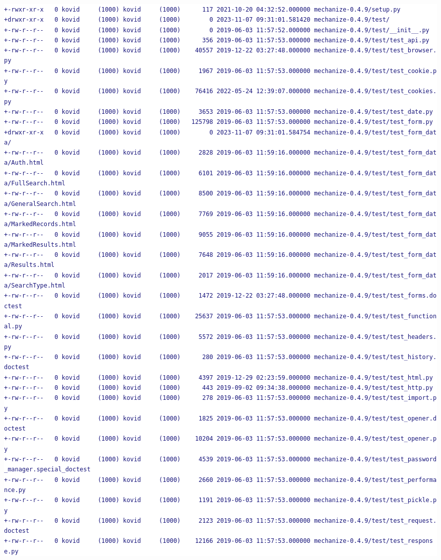 ```diff
+-rwxr-xr-x   0 kovid     (1000) kovid     (1000)      117 2021-10-20 04:32:52.000000 mechanize-0.4.9/setup.py
+drwxr-xr-x   0 kovid     (1000) kovid     (1000)        0 2023-11-07 09:31:01.581420 mechanize-0.4.9/test/
+-rw-r--r--   0 kovid     (1000) kovid     (1000)        0 2019-06-03 11:57:52.000000 mechanize-0.4.9/test/__init__.py
+-rw-r--r--   0 kovid     (1000) kovid     (1000)      356 2019-06-03 11:57:53.000000 mechanize-0.4.9/test/test_api.py
+-rw-r--r--   0 kovid     (1000) kovid     (1000)    40557 2019-12-22 03:27:48.000000 mechanize-0.4.9/test/test_browser.py
+-rw-r--r--   0 kovid     (1000) kovid     (1000)     1967 2019-06-03 11:57:53.000000 mechanize-0.4.9/test/test_cookie.py
+-rw-r--r--   0 kovid     (1000) kovid     (1000)    76416 2022-05-24 12:39:07.000000 mechanize-0.4.9/test/test_cookies.py
+-rw-r--r--   0 kovid     (1000) kovid     (1000)     3653 2019-06-03 11:57:53.000000 mechanize-0.4.9/test/test_date.py
+-rw-r--r--   0 kovid     (1000) kovid     (1000)   125798 2019-06-03 11:57:53.000000 mechanize-0.4.9/test/test_form.py
+drwxr-xr-x   0 kovid     (1000) kovid     (1000)        0 2023-11-07 09:31:01.584754 mechanize-0.4.9/test/test_form_data/
+-rw-r--r--   0 kovid     (1000) kovid     (1000)     2828 2019-06-03 11:59:16.000000 mechanize-0.4.9/test/test_form_data/Auth.html
+-rw-r--r--   0 kovid     (1000) kovid     (1000)     6101 2019-06-03 11:59:16.000000 mechanize-0.4.9/test/test_form_data/FullSearch.html
+-rw-r--r--   0 kovid     (1000) kovid     (1000)     8500 2019-06-03 11:59:16.000000 mechanize-0.4.9/test/test_form_data/GeneralSearch.html
+-rw-r--r--   0 kovid     (1000) kovid     (1000)     7769 2019-06-03 11:59:16.000000 mechanize-0.4.9/test/test_form_data/MarkedRecords.html
+-rw-r--r--   0 kovid     (1000) kovid     (1000)     9055 2019-06-03 11:59:16.000000 mechanize-0.4.9/test/test_form_data/MarkedResults.html
+-rw-r--r--   0 kovid     (1000) kovid     (1000)     7648 2019-06-03 11:59:16.000000 mechanize-0.4.9/test/test_form_data/Results.html
+-rw-r--r--   0 kovid     (1000) kovid     (1000)     2017 2019-06-03 11:59:16.000000 mechanize-0.4.9/test/test_form_data/SearchType.html
+-rw-r--r--   0 kovid     (1000) kovid     (1000)     1472 2019-12-22 03:27:48.000000 mechanize-0.4.9/test/test_forms.doctest
+-rw-r--r--   0 kovid     (1000) kovid     (1000)    25637 2019-06-03 11:57:53.000000 mechanize-0.4.9/test/test_functional.py
+-rw-r--r--   0 kovid     (1000) kovid     (1000)     5572 2019-06-03 11:57:53.000000 mechanize-0.4.9/test/test_headers.py
+-rw-r--r--   0 kovid     (1000) kovid     (1000)      280 2019-06-03 11:57:53.000000 mechanize-0.4.9/test/test_history.doctest
+-rw-r--r--   0 kovid     (1000) kovid     (1000)     4397 2019-12-29 02:23:59.000000 mechanize-0.4.9/test/test_html.py
+-rw-r--r--   0 kovid     (1000) kovid     (1000)      443 2019-09-02 09:34:38.000000 mechanize-0.4.9/test/test_http.py
+-rw-r--r--   0 kovid     (1000) kovid     (1000)      278 2019-06-03 11:57:53.000000 mechanize-0.4.9/test/test_import.py
+-rw-r--r--   0 kovid     (1000) kovid     (1000)     1825 2019-06-03 11:57:53.000000 mechanize-0.4.9/test/test_opener.doctest
+-rw-r--r--   0 kovid     (1000) kovid     (1000)    10204 2019-06-03 11:57:53.000000 mechanize-0.4.9/test/test_opener.py
+-rw-r--r--   0 kovid     (1000) kovid     (1000)     4539 2019-06-03 11:57:53.000000 mechanize-0.4.9/test/test_password_manager.special_doctest
+-rw-r--r--   0 kovid     (1000) kovid     (1000)     2660 2019-06-03 11:57:53.000000 mechanize-0.4.9/test/test_performance.py
+-rw-r--r--   0 kovid     (1000) kovid     (1000)     1191 2019-06-03 11:57:53.000000 mechanize-0.4.9/test/test_pickle.py
+-rw-r--r--   0 kovid     (1000) kovid     (1000)     2123 2019-06-03 11:57:53.000000 mechanize-0.4.9/test/test_request.doctest
+-rw-r--r--   0 kovid     (1000) kovid     (1000)    12166 2019-06-03 11:57:53.000000 mechanize-0.4.9/test/test_response.py
```